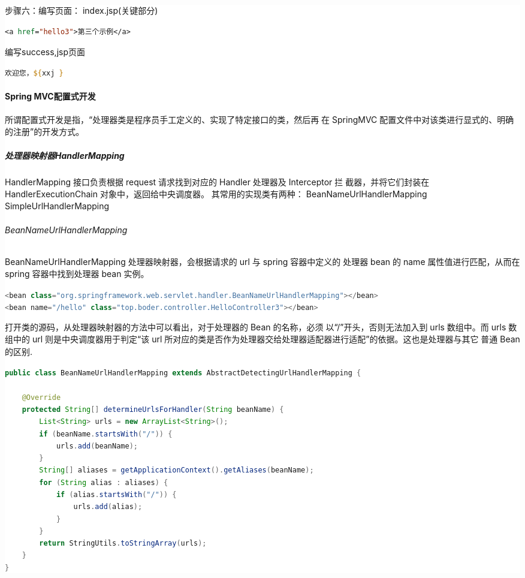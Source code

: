 步骤六：编写页面：
index.jsp(关键部分)

```jsp
<a href="hello3">第三个示例</a>
```

编写success,jsp页面

```jsp
欢迎您，${xxj }
```



#### Spring MVC配置式开发

所谓配置式开发是指，“处理器类是程序员手工定义的、实现了特定接口的类，然后再
在 SpringMVC 配置文件中对该类进行显式的、明确的注册”的开发方式。

##### 处理器映射器HandlerMapping

HandlerMapping 接口负责根据 request 请求找到对应的 Handler 处理器及 Interceptor 拦
截器，并将它们封装在 HandlerExecutionChain 对象中，返回给中央调度器。
其常用的实现类有两种：
BeanNameUrlHandlerMapping
SimpleUrlHandlerMapping

###### BeanNameUrlHandlerMapping

BeanNameUrlHandlerMapping 处理器映射器，会根据请求的 url 与 spring 容器中定义的
处理器 bean 的 name 属性值进行匹配，从而在 spring 容器中找到处理器 bean 实例。

```java
<bean class="org.springframework.web.servlet.handler.BeanNameUrlHandlerMapping"></bean>
<bean name="/hello" class="top.boder.controller.HelloController3"></bean>
```

打开类的源码，从处理器映射器的方法中可以看出，对于处理器的 Bean 的名称，必须
以“/”开头，否则无法加入到 urls 数组中。而 urls 数组中的 url 则是中央调度器用于判定“该
url 所对应的类是否作为处理器交给处理器适配器进行适配”的依据。这也是处理器与其它
普通 Bean 的区别.

```java
public class BeanNameUrlHandlerMapping extends AbstractDetectingUrlHandlerMapping {

	@Override
	protected String[] determineUrlsForHandler(String beanName) {
		List<String> urls = new ArrayList<String>();
		if (beanName.startsWith("/")) {
			urls.add(beanName);
		}
		String[] aliases = getApplicationContext().getAliases(beanName);
		for (String alias : aliases) {
			if (alias.startsWith("/")) {
				urls.add(alias);
			}
		}
		return StringUtils.toStringArray(urls);
	}
}
```

